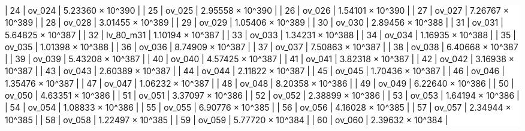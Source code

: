 | 24 | ov_024 | 5.23360 × 10^390 |
| 25 | ov_025 | 2.95558 × 10^390 |
| 26 | ov_026 | 1.54101 × 10^390 |
| 27 | ov_027 | 7.26767 × 10^389 |
| 28 | ov_028 | 3.01455 × 10^389 |
| 29 | ov_029 | 1.05406 × 10^389 |
| 30 | ov_030 | 2.89456 × 10^388 |
| 31 | ov_031 | 5.64825 × 10^387 |
| 32 | lv_80_m31 | 1.10194 × 10^387 |
| 33 | ov_033 | 1.34231 × 10^388 |
| 34 | ov_034 | 1.16935 × 10^388 |
| 35 | ov_035 | 1.01398 × 10^388 |
| 36 | ov_036 | 8.74909 × 10^387 |
| 37 | ov_037 | 7.50863 × 10^387 |
| 38 | ov_038 | 6.40668 × 10^387 |
| 39 | ov_039 | 5.43208 × 10^387 |
| 40 | ov_040 | 4.57425 × 10^387 |
| 41 | ov_041 | 3.82318 × 10^387 |
| 42 | ov_042 | 3.16938 × 10^387 |
| 43 | ov_043 | 2.60389 × 10^387 |
| 44 | ov_044 | 2.11822 × 10^387 |
| 45 | ov_045 | 1.70436 × 10^387 |
| 46 | ov_046 | 1.35476 × 10^387 |
| 47 | ov_047 | 1.06232 × 10^387 |
| 48 | ov_048 | 8.20358 × 10^386 |
| 49 | ov_049 | 6.22640 × 10^386 |
| 50 | ov_050 | 4.63351 × 10^386 |
| 51 | ov_051 | 3.37097 × 10^386 |
| 52 | ov_052 | 2.38899 × 10^386 |
| 53 | ov_053 | 1.64194 × 10^386 |
| 54 | ov_054 | 1.08833 × 10^386 |
| 55 | ov_055 | 6.90776 × 10^385 |
| 56 | ov_056 | 4.16028 × 10^385 |
| 57 | ov_057 | 2.34944 × 10^385 |
| 58 | ov_058 | 1.22497 × 10^385 |
| 59 | ov_059 | 5.77720 × 10^384 |
| 60 | ov_060 | 2.39632 × 10^384 |